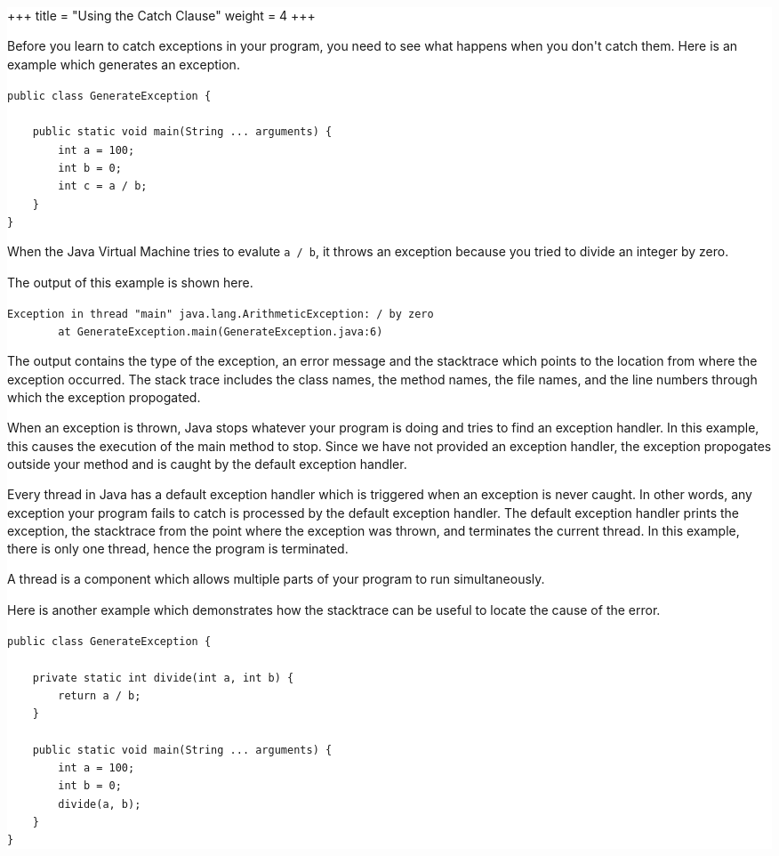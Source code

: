+++
title = "Using the Catch Clause"
weight = 4
+++

Before you learn to catch exceptions in your program, you need to see what happens
when you don't catch them. Here is an example which generates an exception.

```
public class GenerateException {
    
    public static void main(String ... arguments) {
        int a = 100;
        int b = 0;
        int c = a / b;
    }
}
```

When the Java Virtual Machine tries to evalute `a / b`, it throws an exception
because you tried to divide an integer by zero.

The output of this example is shown here.

```
Exception in thread "main" java.lang.ArithmeticException: / by zero
        at GenerateException.main(GenerateException.java:6)
```

The output contains the type of the exception, an error message and the
stacktrace which points to the location from where the exception occurred.
The stack trace includes the class names, the method names, the file names, and
the line numbers through which the exception propogated.

When an exception is thrown, Java stops whatever your program is doing and
tries to find an exception handler. In this example, this causes the execution
of the main method to stop. Since we have not provided an exception handler, the
exception propogates outside your method and is caught by the default exception
handler.

Every thread in Java has a default exception handler which is triggered when an
exception is never caught. In other words, any exception your program fails to
catch is processed by the default exception handler. The default exception handler
prints the exception, the stacktrace from the point where the exception was
thrown, and terminates the current thread. In this example, there is only one
thread, hence the program is terminated.

A thread is a component which allows multiple parts of your program to run
simultaneously.

Here is another example which demonstrates how the stacktrace can be useful
to locate the cause of the error.
```
public class GenerateException {
    
    private static int divide(int a, int b) {
        return a / b;
    }
    
    public static void main(String ... arguments) {
        int a = 100;
        int b = 0;
        divide(a, b);
    }
}
```
